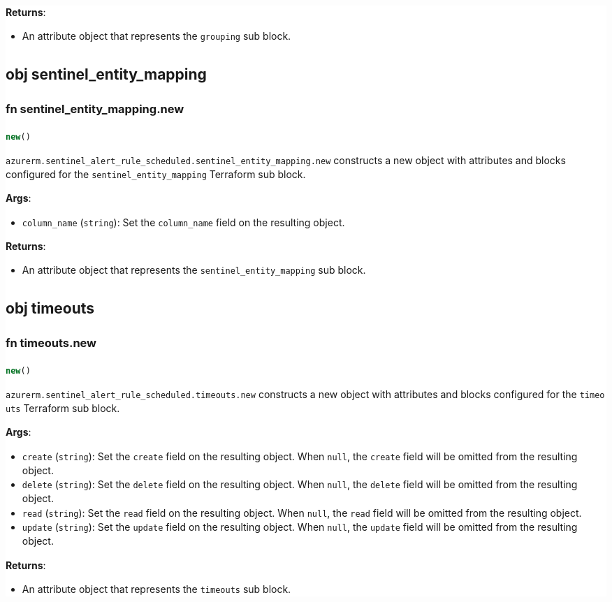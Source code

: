 **Returns**:
  - An attribute object that represents the `grouping` sub block.


## obj sentinel_entity_mapping



### fn sentinel_entity_mapping.new

```ts
new()
```


`azurerm.sentinel_alert_rule_scheduled.sentinel_entity_mapping.new` constructs a new object with attributes and blocks configured for the `sentinel_entity_mapping`
Terraform sub block.



**Args**:
  - `column_name` (`string`): Set the `column_name` field on the resulting object.

**Returns**:
  - An attribute object that represents the `sentinel_entity_mapping` sub block.


## obj timeouts



### fn timeouts.new

```ts
new()
```


`azurerm.sentinel_alert_rule_scheduled.timeouts.new` constructs a new object with attributes and blocks configured for the `timeouts`
Terraform sub block.



**Args**:
  - `create` (`string`): Set the `create` field on the resulting object. When `null`, the `create` field will be omitted from the resulting object.
  - `delete` (`string`): Set the `delete` field on the resulting object. When `null`, the `delete` field will be omitted from the resulting object.
  - `read` (`string`): Set the `read` field on the resulting object. When `null`, the `read` field will be omitted from the resulting object.
  - `update` (`string`): Set the `update` field on the resulting object. When `null`, the `update` field will be omitted from the resulting object.

**Returns**:
  - An attribute object that represents the `timeouts` sub block.
